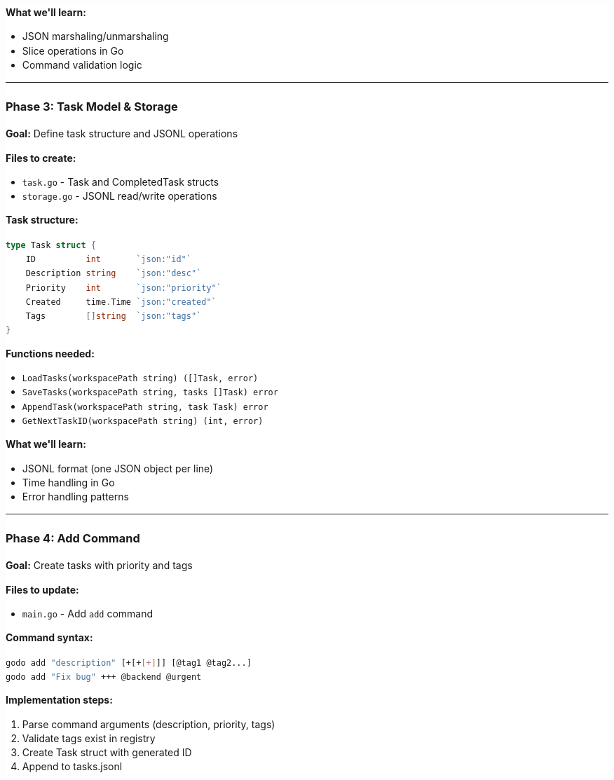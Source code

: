 **What we'll learn:**
- JSON marshaling/unmarshaling
- Slice operations in Go
- Command validation logic

---

### Phase 3: Task Model & Storage

**Goal:** Define task structure and JSONL operations

**Files to create:**
- `task.go` - Task and CompletedTask structs
- `storage.go` - JSONL read/write operations

**Task structure:**
```go
type Task struct {
    ID          int       `json:"id"`
    Description string    `json:"desc"`
    Priority    int       `json:"priority"`
    Created     time.Time `json:"created"`
    Tags        []string  `json:"tags"`
}
```

**Functions needed:**
- `LoadTasks(workspacePath string) ([]Task, error)`
- `SaveTasks(workspacePath string, tasks []Task) error`
- `AppendTask(workspacePath string, task Task) error`
- `GetNextTaskID(workspacePath string) (int, error)`

**What we'll learn:**
- JSONL format (one JSON object per line)
- Time handling in Go
- Error handling patterns

---

### Phase 4: Add Command

**Goal:** Create tasks with priority and tags

**Files to update:**
- `main.go` - Add `add` command

**Command syntax:**
```bash
godo add "description" [+[+[+]]] [@tag1 @tag2...]
godo add "Fix bug" +++ @backend @urgent
```

**Implementation steps:**
1. Parse command arguments (description, priority, tags)
2. Validate tags exist in registry
3. Create Task struct with generated ID
4. Append to tasks.jsonl
